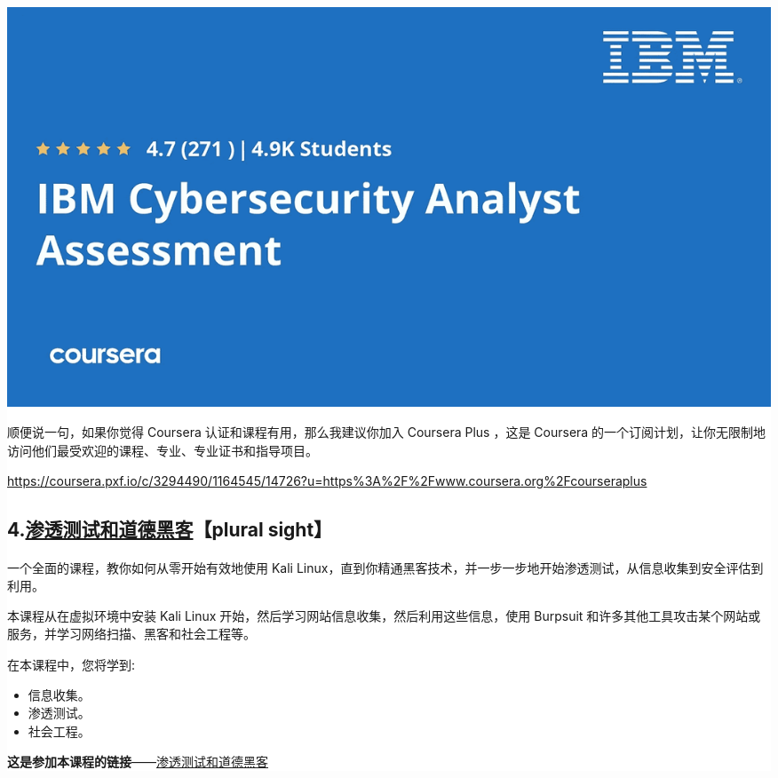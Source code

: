 [![](img/27b55e0bf74a84a658cc40651881a1da.png)](https://coursera.pxf.io/c/3294490/1164545/14726?u=https%3A%2F%2Fwww.coursera.org%2Fprofessional-certificates%2Fibm-cybersecurity-analyst)

顺便说一句，如果你觉得 Coursera 认证和课程有用，那么我建议你加入 Coursera Plus ，这是 Coursera 的一个订阅计划，让你无限制地访问他们最受欢迎的课程、专业、专业证书和指导项目。

<https://coursera.pxf.io/c/3294490/1164545/14726?u=https%3A%2F%2Fwww.coursera.org%2Fcourseraplus>  

## 4.[渗透测试和道德黑客](https://pluralsight.pxf.io/c/1193463/424552/7490?u=https%3A%2F%2Fwww.pluralsight.com%2Fcourses%2Fkali-linux-penetration-testing-ethical-hacking)【plural sight】

一个全面的课程，教你如何从零开始有效地使用 Kali Linux，直到你精通黑客技术，并一步一步地开始渗透测试，从信息收集到安全评估到利用。

本课程从在虚拟环境中安装 Kali Linux 开始，然后学习网站信息收集，然后利用这些信息，使用 Burpsuit 和许多其他工具攻击某个网站或服务，并学习网络扫描、黑客和社会工程等。

在本课程中，您将学到:

*   信息收集。
*   渗透测试。
*   社会工程。

**这是参加本课程的链接**——[渗透测试和道德黑客](https://pluralsight.pxf.io/c/1193463/424552/7490?u=https%3A%2F%2Fwww.pluralsight.com%2Fcourses%2Fkali-linux-penetration-testing-ethical-hacking)
